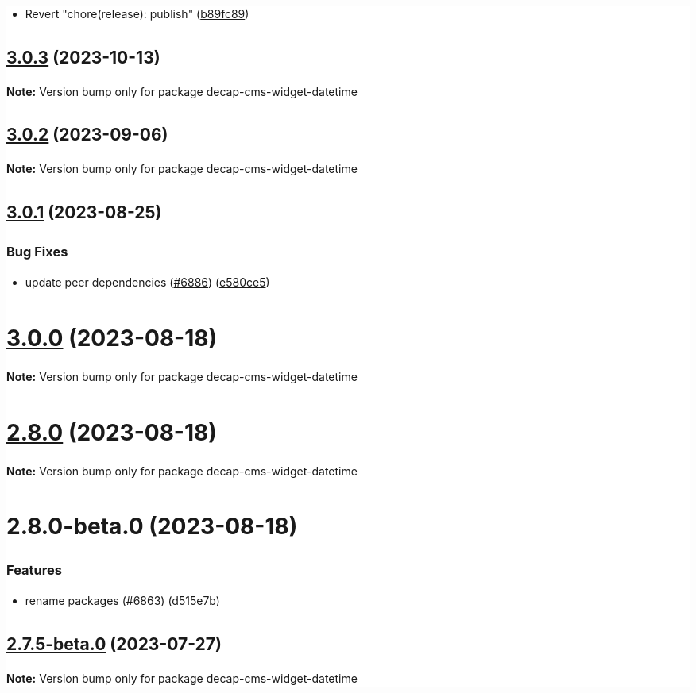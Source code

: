 - Revert "chore(release): publish" ([b89fc89](https://github.com/decaporg/decap-cms/commit/b89fc894dfbb5f4136b2e5427fd25a29378a58c6))

## [3.0.3](https://github.com/decaporg/decap-cms/compare/decap-cms-widget-datetime@3.0.2...decap-cms-widget-datetime@3.0.3) (2023-10-13)

**Note:** Version bump only for package decap-cms-widget-datetime

## [3.0.2](https://github.com/decaporg/decap-cms/compare/decap-cms-widget-datetime@3.0.1...decap-cms-widget-datetime@3.0.2) (2023-09-06)

**Note:** Version bump only for package decap-cms-widget-datetime

## [3.0.1](https://github.com/decaporg/decap-cms/compare/decap-cms-widget-datetime@3.0.0...decap-cms-widget-datetime@3.0.1) (2023-08-25)

### Bug Fixes

- update peer dependencies ([#6886](https://github.com/decaporg/decap-cms/issues/6886)) ([e580ce5](https://github.com/decaporg/decap-cms/commit/e580ce52ce5f80fa040e8fbcab7fed0744f4f695))

# [3.0.0](https://github.com/decaporg/decap-cms/compare/decap-cms-widget-datetime@2.8.0...decap-cms-widget-datetime@3.0.0) (2023-08-18)

**Note:** Version bump only for package decap-cms-widget-datetime

# [2.8.0](https://github.com/decaporg/decap-cms/compare/decap-cms-widget-datetime@2.8.0-beta.0...decap-cms-widget-datetime@2.8.0) (2023-08-18)

**Note:** Version bump only for package decap-cms-widget-datetime

# 2.8.0-beta.0 (2023-08-18)

### Features

- rename packages ([#6863](https://github.com/decaporg/decap-cms/issues/6863)) ([d515e7b](https://github.com/decaporg/decap-cms/commit/d515e7bd33216a775d96887b08c4f7b1962941bb))

## [2.7.5-beta.0](https://github.com/decaporg/decap-cms/compare/decap-cms-widget-datetime@2.7.4...decap-cms-widget-datetime@2.7.5-beta.0) (2023-07-27)

**Note:** Version bump only for package decap-cms-widget-datetime
